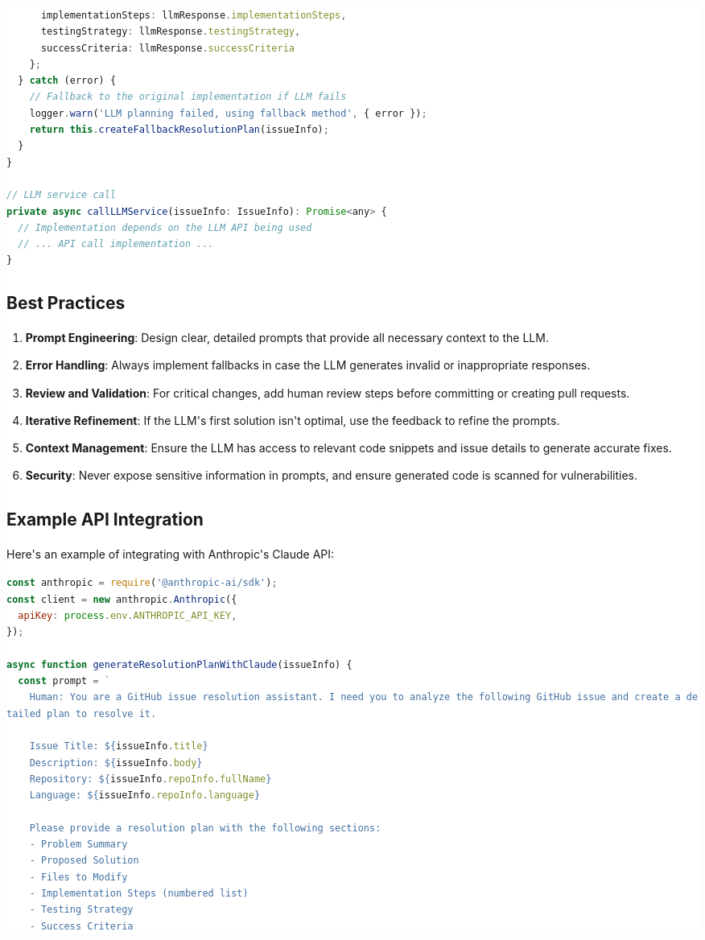 ```javascript
      implementationSteps: llmResponse.implementationSteps,
      testingStrategy: llmResponse.testingStrategy,
      successCriteria: llmResponse.successCriteria
    };
  } catch (error) {
    // Fallback to the original implementation if LLM fails
    logger.warn('LLM planning failed, using fallback method', { error });
    return this.createFallbackResolutionPlan(issueInfo);
  }
}

// LLM service call
private async callLLMService(issueInfo: IssueInfo): Promise<any> {
  // Implementation depends on the LLM API being used
  // ... API call implementation ...
}
```

## Best Practices

1. **Prompt Engineering**: Design clear, detailed prompts that provide all necessary context to the LLM.

2. **Error Handling**: Always implement fallbacks in case the LLM generates invalid or inappropriate responses.

3. **Review and Validation**: For critical changes, add human review steps before committing or creating pull requests.

4. **Iterative Refinement**: If the LLM's first solution isn't optimal, use the feedback to refine the prompts.

5. **Context Management**: Ensure the LLM has access to relevant code snippets and issue details to generate accurate fixes.

6. **Security**: Never expose sensitive information in prompts, and ensure generated code is scanned for vulnerabilities.

## Example API Integration

Here's an example of integrating with Anthropic's Claude API:

```javascript
const anthropic = require('@anthropic-ai/sdk');
const client = new anthropic.Anthropic({
  apiKey: process.env.ANTHROPIC_API_KEY,
});

async function generateResolutionPlanWithClaude(issueInfo) {
  const prompt = `
    Human: You are a GitHub issue resolution assistant. I need you to analyze the following GitHub issue and create a detailed plan to resolve it.
    
    Issue Title: ${issueInfo.title}
    Description: ${issueInfo.body}
    Repository: ${issueInfo.repoInfo.fullName}
    Language: ${issueInfo.repoInfo.language}
    
    Please provide a resolution plan with the following sections:
    - Problem Summary
    - Proposed Solution
    - Files to Modify
    - Implementation Steps (numbered list)
    - Testing Strategy
    - Success Criteria
```